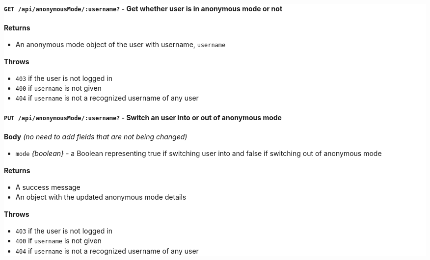 

#### `GET /api/anonymousMode/:username?` - Get whether user is in anonymous mode or not

**Returns**

- An anonymous mode object of the user with username, `username`

**Throws**

- `403` if the user is not logged in
- `400` if `username` is not given
- `404` if `username` is not a recognized username of any user

#### `PUT /api/anonymousMode/:username?` - Switch an user into or out of anonymous mode

**Body** _(no need to add fields that are not being changed)_

- `mode` _{boolean}_ - a Boolean representing true if switching user into and false if switching out of anonymous mode

**Returns**

- A success message
- An object with the updated anonymous mode details

**Throws**

- `403` if the user is not logged in
- `400` if `username` is not given
- `404` if `username` is not a recognized username of any user